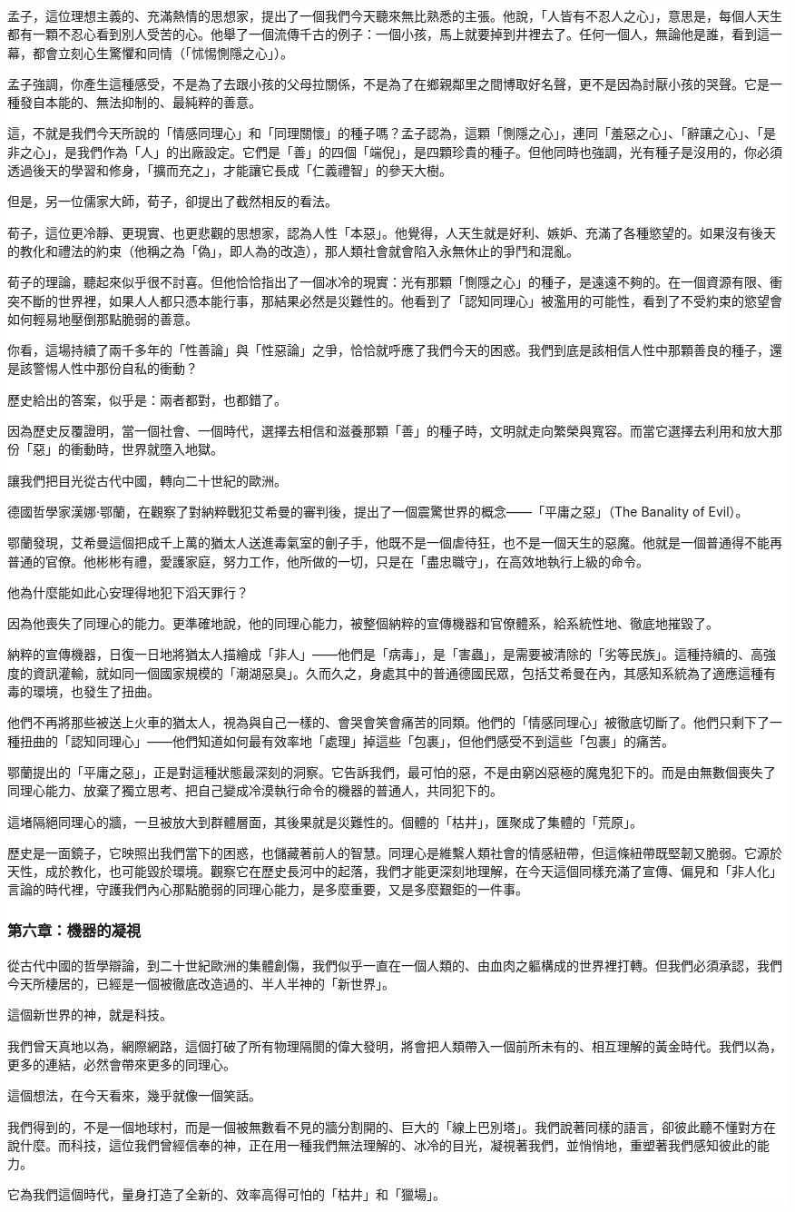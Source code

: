 孟子，這位理想主義的、充滿熱情的思想家，提出了一個我們今天聽來無比熟悉的主張。他說，「人皆有不忍人之心」，意思是，每個人天生都有一顆不忍心看到別人受苦的心。他舉了一個流傳千古的例子：一個小孩，馬上就要掉到井裡去了。任何一個人，無論他是誰，看到這一幕，都會立刻心生驚懼和同情（「怵惕惻隱之心」）。

孟子強調，你產生這種感受，不是為了去跟小孩的父母拉關係，不是為了在鄉親鄰里之間博取好名聲，更不是因為討厭小孩的哭聲。它是一種發自本能的、無法抑制的、最純粹的善意。

這，不就是我們今天所說的「情感同理心」和「同理關懷」的種子嗎？孟子認為，這顆「惻隱之心」，連同「羞惡之心」、「辭讓之心」、「是非之心」，是我們作為「人」的出廠設定。它們是「善」的四個「端倪」，是四顆珍貴的種子。但他同時也強調，光有種子是沒用的，你必須透過後天的學習和修身，「擴而充之」，才能讓它長成「仁義禮智」的參天大樹。

但是，另一位儒家大師，荀子，卻提出了截然相反的看法。

荀子，這位更冷靜、更現實、也更悲觀的思想家，認為人性「本惡」。他覺得，人天生就是好利、嫉妒、充滿了各種慾望的。如果沒有後天的教化和禮法的約束（他稱之為「偽」，即人為的改造），那人類社會就會陷入永無休止的爭鬥和混亂。

荀子的理論，聽起來似乎很不討喜。但他恰恰指出了一個冰冷的現實：光有那顆「惻隱之心」的種子，是遠遠不夠的。在一個資源有限、衝突不斷的世界裡，如果人人都只憑本能行事，那結果必然是災難性的。他看到了「認知同理心」被濫用的可能性，看到了不受約束的慾望會如何輕易地壓倒那點脆弱的善意。

你看，這場持續了兩千多年的「性善論」與「性惡論」之爭，恰恰就呼應了我們今天的困惑。我們到底是該相信人性中那顆善良的種子，還是該警惕人性中那份自私的衝動？

歷史給出的答案，似乎是：兩者都對，也都錯了。

因為歷史反覆證明，當一個社會、一個時代，選擇去相信和滋養那顆「善」的種子時，文明就走向繁榮與寬容。而當它選擇去利用和放大那份「惡」的衝動時，世界就墮入地獄。

讓我們把目光從古代中國，轉向二十世紀的歐洲。

德國哲學家漢娜·鄂蘭，在觀察了對納粹戰犯艾希曼的審判後，提出了一個震驚世界的概念——「平庸之惡」（The Banality of Evil）。

鄂蘭發現，艾希曼這個把成千上萬的猶太人送進毒氣室的劊子手，他既不是一個虐待狂，也不是一個天生的惡魔。他就是一個普通得不能再普通的官僚。他彬彬有禮，愛護家庭，努力工作，他所做的一切，只是在「盡忠職守」，在高效地執行上級的命令。

他為什麼能如此心安理得地犯下滔天罪行？

因為他喪失了同理心的能力。更準確地說，他的同理心能力，被整個納粹的宣傳機器和官僚體系，給系統性地、徹底地摧毀了。

納粹的宣傳機器，日復一日地將猶太人描繪成「非人」——他們是「病毒」，是「害蟲」，是需要被清除的「劣等民族」。這種持續的、高強度的資訊灌輸，就如同一個國家規模的「潮湖惡臭」。久而久之，身處其中的普通德國民眾，包括艾希曼在內，其感知系統為了適應這種有毒的環境，也發生了扭曲。

他們不再將那些被送上火車的猶太人，視為與自己一樣的、會哭會笑會痛苦的同類。他們的「情感同理心」被徹底切斷了。他們只剩下了一種扭曲的「認知同理心」——他們知道如何最有效率地「處理」掉這些「包裹」，但他們感受不到這些「包裹」的痛苦。

鄂蘭提出的「平庸之惡」，正是對這種狀態最深刻的洞察。它告訴我們，最可怕的惡，不是由窮凶惡極的魔鬼犯下的。而是由無數個喪失了同理心能力、放棄了獨立思考、把自己變成冷漠執行命令的機器的普通人，共同犯下的。

這堵隔絕同理心的牆，一旦被放大到群體層面，其後果就是災難性的。個體的「枯井」，匯聚成了集體的「荒原」。

歷史是一面鏡子，它映照出我們當下的困惑，也儲藏著前人的智慧。同理心是維繫人類社會的情感紐帶，但這條紐帶既堅韌又脆弱。它源於天性，成於教化，也可能毀於環境。觀察它在歷史長河中的起落，我們才能更深刻地理解，在今天這個同樣充滿了宣傳、偏見和「非人化」言論的時代裡，守護我們內心那點脆弱的同理心能力，是多麼重要，又是多麼艱鉅的一件事。

### **第六章：機器的凝視**

從古代中國的哲學辯論，到二十世紀歐洲的集體創傷，我們似乎一直在一個人類的、由血肉之軀構成的世界裡打轉。但我們必須承認，我們今天所棲居的，已經是一個被徹底改造過的、半人半神的「新世界」。

這個新世界的神，就是科技。

我們曾天真地以為，網際網路，這個打破了所有物理隔閡的偉大發明，將會把人類帶入一個前所未有的、相互理解的黃金時代。我們以為，更多的連結，必然會帶來更多的同理心。

這個想法，在今天看來，幾乎就像一個笑話。

我們得到的，不是一個地球村，而是一個被無數看不見的牆分割開的、巨大的「線上巴別塔」。我們說著同樣的語言，卻彼此聽不懂對方在說什麼。而科技，這位我們曾經信奉的神，正在用一種我們無法理解的、冰冷的目光，凝視著我們，並悄悄地，重塑著我們感知彼此的能力。

它為我們這個時代，量身打造了全新的、效率高得可怕的「枯井」和「獵場」。
